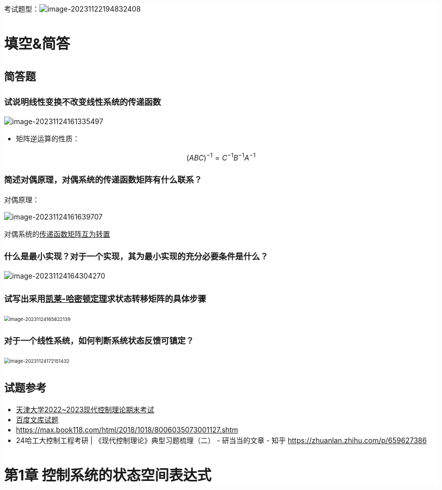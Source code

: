 考试题型：![image-20231122194832408](C:\Users\Joker\AppData\Roaming\Typora\typora-user-images\image-20231122194832408.png)

# 填空&简答

## 简答题

### 试说明线性变换不改变线性系统的传递函数

![image-20231124161335497](C:\Users\Joker\AppData\Roaming\Typora\typora-user-images\image-20231124161335497.png)

- 矩阵逆运算的性质：

$$
(ABC)^{-1} = C^{-1}B^{-1}A^{-1}
$$

### 简述对偶原理，对偶系统的传递函数矩阵有什么联系？

对偶原理：

![image-20231124161639707](C:\Users\Joker\AppData\Roaming\Typora\typora-user-images\image-20231124161639707.png)

对偶系统的[传递函数矩阵互为转置]()

### 什么是最小实现？对于一个实现，其为最小实现的充分必要条件是什么？

![image-20231124164304270](C:\Users\Joker\AppData\Roaming\Typora\typora-user-images\image-20231124164304270.png)

### 试写出采用[凯莱-哈密顿定理]()求状态转移矩阵的具体步骤

<img src="C:\Users\Joker\AppData\Roaming\Typora\typora-user-images\image-20231124165822139.png" alt="image-20231124165822139" style="zoom:67%;" />

### 对于一个线性系统，如何判断系统状态反馈可镇定？

<img src="C:\Users\Joker\AppData\Roaming\Typora\typora-user-images\image-20231124172151432.png" alt="image-20231124172151432" style="zoom:67%;" />

## 试题参考

- [天津大学2022~2023现代控制理论期末考试](https://blog.csdn.net/m0_53253879/article/details/128191318)
- [百度文库试题](https://wenku.baidu.com/view/e9837f69bd1e650e52ea551810a6f524ccbfcbfa.html?_wkts_=1700812464569)
- https://max.book118.com/html/2018/1018/8006035073001127.shtm
- 24哈工大控制工程考研 | 《现代控制理论》典型习题梳理（二） - 研当当的文章 - 知乎
  https://zhuanlan.zhihu.com/p/659627386

# 第1章 控制系统的状态空间表达式
